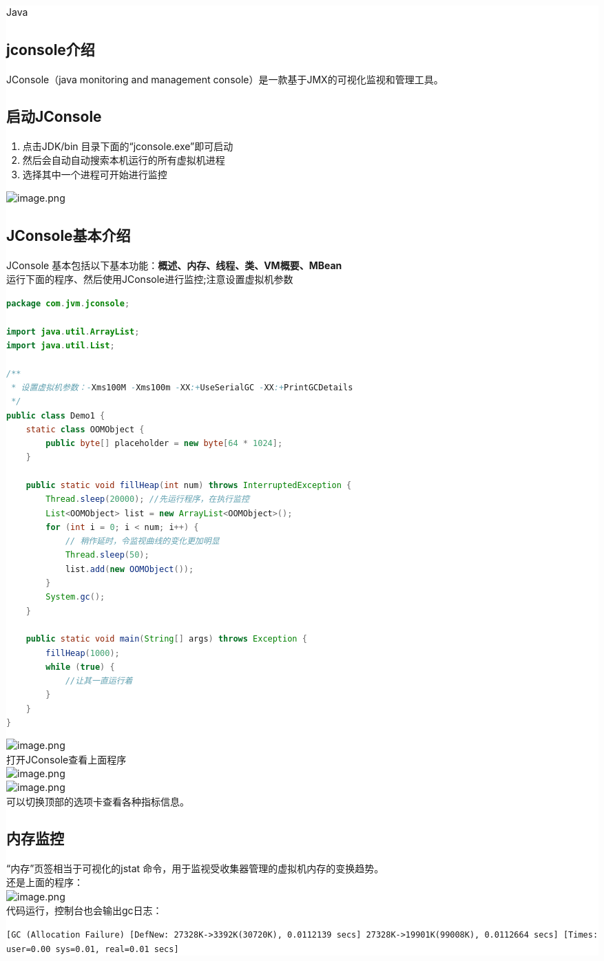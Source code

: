 Java
<a name="D1ADW"></a>
## jconsole介绍
JConsole（java monitoring and management console）是一款基于JMX的可视化监视和管理工具。
<a name="FcyvI"></a>
## 启动JConsole

1. 点击JDK/bin 目录下面的“jconsole.exe”即可启动
2. 然后会自动自动搜索本机运行的所有虚拟机进程
3. 选择其中一个进程可开始进行监控

![image.png](https://cdn.nlark.com/yuque/0/2023/png/396745/1692064993304-48438a6b-c88f-4969-8ba7-b57512d00a34.png#averageHue=%2399c0c4&clientId=u5f9a79f9-0e24-4&from=paste&height=721&id=ufe9fb1cd&originHeight=1802&originWidth=2143&originalType=binary&ratio=2.5&rotation=0&showTitle=false&size=467500&status=done&style=none&taskId=u3b8f9b18-03df-45a7-a762-66440c57fbd&title=&width=857.2)
<a name="GKmMK"></a>
## JConsole基本介绍
JConsole 基本包括以下基本功能：**概述、内存、线程、类、VM概要、MBean**<br />运行下面的程序、然后使用JConsole进行监控;注意设置虚拟机参数
```java
package com.jvm.jconsole;

import java.util.ArrayList;
import java.util.List;

/**
 * 设置虚拟机参数：-Xms100M -Xms100m -XX:+UseSerialGC -XX:+PrintGCDetails
 */
public class Demo1 {
    static class OOMObject {
        public byte[] placeholder = new byte[64 * 1024];
    }

    public static void fillHeap(int num) throws InterruptedException {
        Thread.sleep(20000); //先运行程序，在执行监控
        List<OOMObject> list = new ArrayList<OOMObject>();
        for (int i = 0; i < num; i++) {
            // 稍作延时，令监视曲线的变化更加明显
            Thread.sleep(50);
            list.add(new OOMObject());
        }
        System.gc();
    }

    public static void main(String[] args) throws Exception {
        fillHeap(1000);
        while (true) {
            //让其一直运行着
        }
    }
}
```
![image.png](https://cdn.nlark.com/yuque/0/2023/png/396745/1692065121755-d97c55db-09fe-4c2c-adef-b52dde1e5728.png#averageHue=%23eceae9&clientId=u5f9a79f9-0e24-4&from=paste&height=567&id=u67cd0a2a&originHeight=1418&originWidth=2146&originalType=binary&ratio=2.5&rotation=0&showTitle=false&size=598911&status=done&style=none&taskId=u51300ed6-433d-4870-9d3d-42c947b8b5a&title=&width=858.4)<br />打开JConsole查看上面程序<br />![image.png](https://cdn.nlark.com/yuque/0/2023/png/396745/1692065302437-beb7821b-4818-45f3-804a-c2676701a007.png#averageHue=%239ac1c6&clientId=u5f9a79f9-0e24-4&from=paste&height=718&id=uaa0aba08&originHeight=1796&originWidth=2140&originalType=binary&ratio=2.5&rotation=0&showTitle=false&size=505502&status=done&style=none&taskId=u0e5e4d22-5ef3-4306-953f-2f02fd40957&title=&width=856)<br />![image.png](https://cdn.nlark.com/yuque/0/2023/png/396745/1692065197894-ccb88505-6763-4d6b-89ca-d4bacdadc4df.png#averageHue=%23f8f7f7&clientId=u5f9a79f9-0e24-4&from=paste&height=718&id=u1559bf34&originHeight=1796&originWidth=2140&originalType=binary&ratio=2.5&rotation=0&showTitle=false&size=417594&status=done&style=none&taskId=u6e3baf7c-378f-49f9-8353-ba9bc94c70e&title=&width=856)<br />可以切换顶部的选项卡查看各种指标信息。
<a name="tlxqe"></a>
## 内存监控
“内存”页签相当于可视化的jstat 命令，用于监视受收集器管理的虚拟机内存的变换趋势。<br />还是上面的程序：<br />![image.png](https://cdn.nlark.com/yuque/0/2023/png/396745/1692065409551-e1d77d74-e6a2-4035-a886-3289f5a0dd8a.png#averageHue=%23f6f6f5&clientId=u5f9a79f9-0e24-4&from=paste&height=717&id=u085b894d&originHeight=1793&originWidth=2146&originalType=binary&ratio=2.5&rotation=0&showTitle=false&size=477248&status=done&style=none&taskId=uf330db7c-7fd3-4543-9e50-ccc2e412ef2&title=&width=858.4)<br />代码运行，控制台也会输出gc日志：
```
[GC (Allocation Failure) [DefNew: 27328K->3392K(30720K), 0.0112139 secs] 27328K->19901K(99008K), 0.0112664 secs] [Times: user=0.00 sys=0.01, real=0.01 secs] 
```